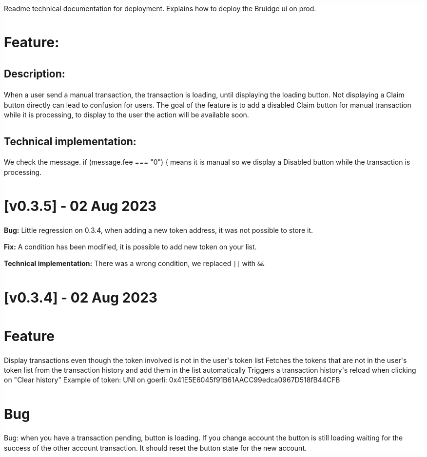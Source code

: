 Readme technical documentation for deployment. Explains how to deploy the Bruidge ui on prod.

# Feature:

## Description:

When a user send a manual transaction, the transaction is loading, until displaying the loading button.
Not displaying a Claim button directly can lead to confusion for users.
The goal of the feature is to add a disabled Claim button for manual transaction while it is processing, to display to the user the action will be available soon.

## Technical implementation:

We check the message. if (message.fee === "0") { means it is manual so we display a Disabled button while the transaction is processing.

<a name="v0.3.5"></a>

# [v0.3.5] - 02 Aug 2023

**Bug:**
Little regression on 0.3.4, when adding a new token address, it was not possible to store it.

**Fix:**
A condition has been modified, it is possible to add new token on your list.

**Technical implementation:**
There was a wrong condition, we replaced `||` with `&&`

<a name="v0.3.4"></a>

# [v0.3.4] - 02 Aug 2023

# Feature

Display transactions even though the token involved is not in the user's token list
Fetches the tokens that are not in the user's token list from the transaction history and add them in the list automatically
Triggers a transaction history's reload when clicking on "Clear history"
Example of token:
UNI on goerli: 0x41E5E6045f91B61AACC99edca0967D518fB44CFB

# Bug

Bug: when you have a transaction pending, button is loading. If you change account the button is still loading waiting for the success of the other account transaction. It should reset the button state for the new account.
